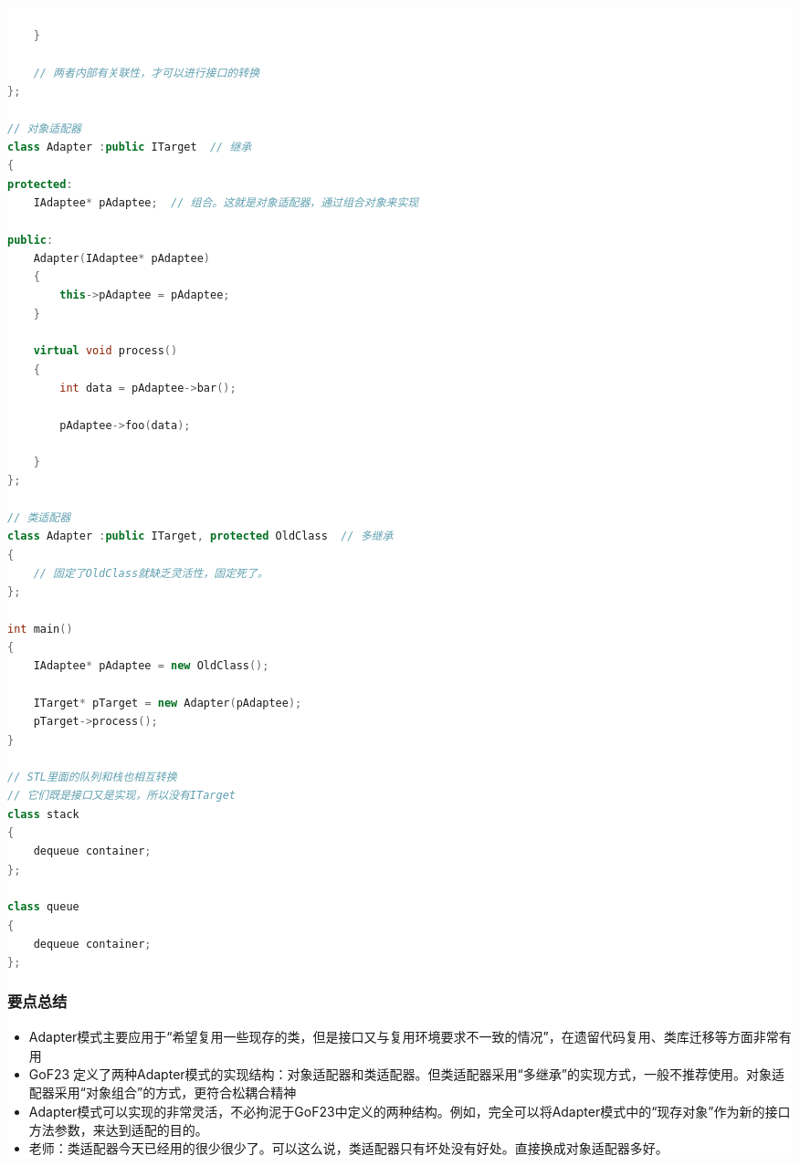 ```C++

	}

	// 两者内部有关联性，才可以进行接口的转换
};

// 对象适配器
class Adapter :public ITarget  // 继承
{
protected:
	IAdaptee* pAdaptee;  // 组合。这就是对象适配器，通过组合对象来实现

public:
	Adapter(IAdaptee* pAdaptee)
	{
		this->pAdaptee = pAdaptee;
	}

	virtual void process()
	{
		int data = pAdaptee->bar();

		pAdaptee->foo(data);

	}
};

// 类适配器
class Adapter :public ITarget, protected OldClass  // 多继承
{
	// 固定了OldClass就缺乏灵活性，固定死了。
};

int main()
{
	IAdaptee* pAdaptee = new OldClass();

	ITarget* pTarget = new Adapter(pAdaptee);
	pTarget->process();
}

// STL里面的队列和栈也相互转换
// 它们既是接口又是实现，所以没有ITarget
class stack
{
	dequeue container;
};

class queue
{
	dequeue container;
};
```
### 要点总结
- Adapter模式主要应用于“希望复用一些现存的类，但是接口又与复用环境要求不一致的情况”，在遗留代码复用、类库迁移等方面非常有用
- GoF23 定义了两种Adapter模式的实现结构：对象适配器和类适配器。但类适配器采用“多继承”的实现方式，一般不推荐使用。对象适配器采用“对象组合”的方式，更符合松耦合精神
- Adapter模式可以实现的非常灵活，不必拘泥于GoF23中定义的两种结构。例如，完全可以将Adapter模式中的“现存对象”作为新的接口方法参数，来达到适配的目的。
- 老师：类适配器今天已经用的很少很少了。可以这么说，类适配器只有坏处没有好处。直接换成对象适配器多好。
